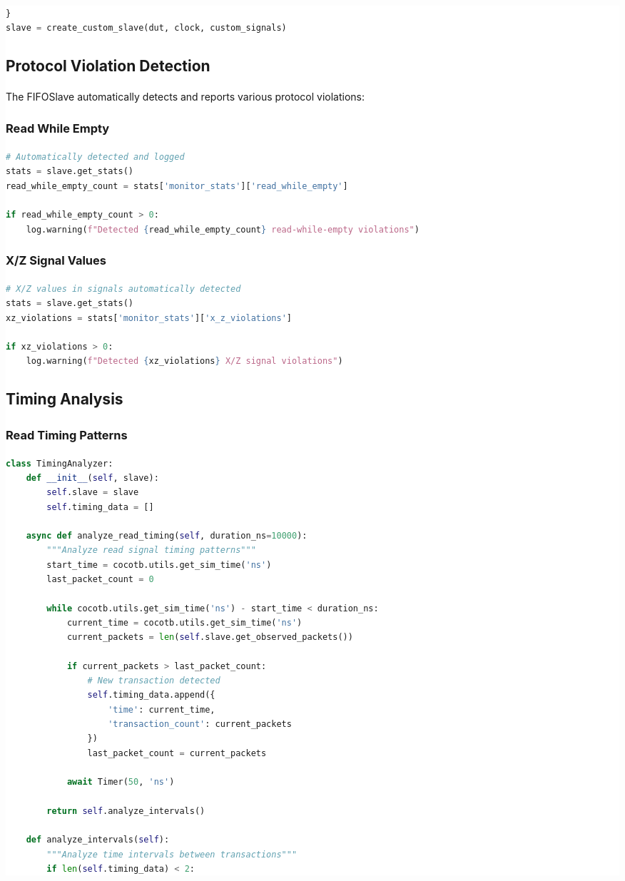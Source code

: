 ```python
}
slave = create_custom_slave(dut, clock, custom_signals)
```

## Protocol Violation Detection

The FIFOSlave automatically detects and reports various protocol violations:

### Read While Empty

```python
# Automatically detected and logged
stats = slave.get_stats()
read_while_empty_count = stats['monitor_stats']['read_while_empty']

if read_while_empty_count > 0:
    log.warning(f"Detected {read_while_empty_count} read-while-empty violations")
```

### X/Z Signal Values

```python
# X/Z values in signals automatically detected
stats = slave.get_stats()
xz_violations = stats['monitor_stats']['x_z_violations']

if xz_violations > 0:
    log.warning(f"Detected {xz_violations} X/Z signal violations")
```

## Timing Analysis

### Read Timing Patterns

```python
class TimingAnalyzer:
    def __init__(self, slave):
        self.slave = slave
        self.timing_data = []
        
    async def analyze_read_timing(self, duration_ns=10000):
        """Analyze read signal timing patterns"""
        start_time = cocotb.utils.get_sim_time('ns')
        last_packet_count = 0
        
        while cocotb.utils.get_sim_time('ns') - start_time < duration_ns:
            current_time = cocotb.utils.get_sim_time('ns')
            current_packets = len(self.slave.get_observed_packets())
            
            if current_packets > last_packet_count:
                # New transaction detected
                self.timing_data.append({
                    'time': current_time,
                    'transaction_count': current_packets
                })
                last_packet_count = current_packets
            
            await Timer(50, 'ns')
        
        return self.analyze_intervals()
    
    def analyze_intervals(self):
        """Analyze time intervals between transactions"""
        if len(self.timing_data) < 2:
```